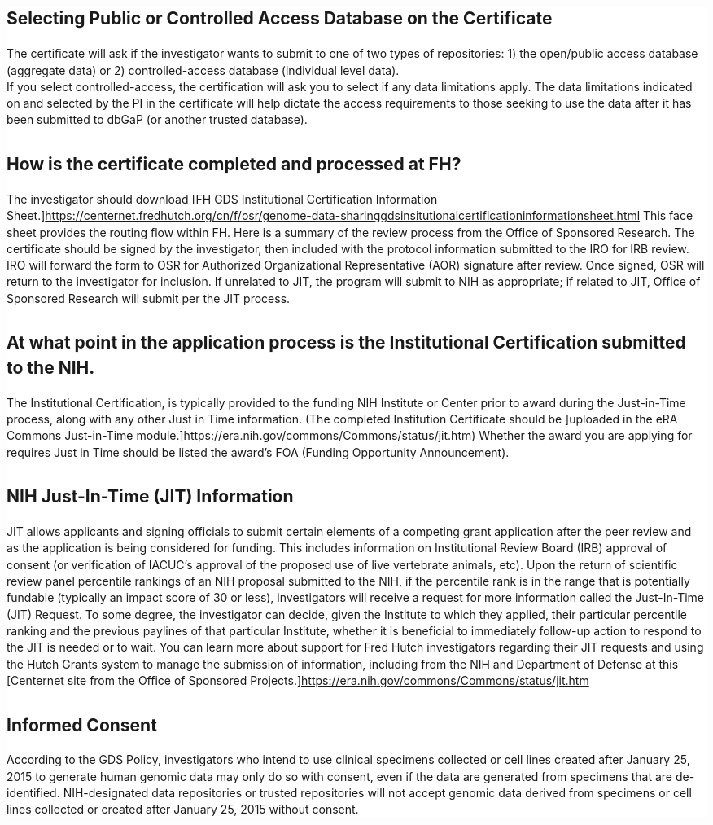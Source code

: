 ## Selecting Public or Controlled Access Database on the Certificate
The certificate will ask if the investigator wants to submit to one of two types of repositories: 1) the open/public access database (aggregate data) or 2) controlled-access database (individual level data).  
If you select controlled-access, the certification will ask you to select if any data limitations apply. The data limitations indicated on and selected by the PI in the certificate will help dictate the access requirements to those seeking to use the data after it has been submitted to dbGaP (or another trusted database).  

## How is the certificate completed and processed at FH?
The investigator should download [FH GDS Institutional Certification Information Sheet.]https://centernet.fredhutch.org/cn/f/osr/genome-data-sharinggdsinsitutionalcertificationinformationsheet.html  This face sheet provides the routing flow within FH. Here is a summary of the review process from the Office of Sponsored Research.  The certificate should be signed by the investigator, then included with the protocol information submitted to the IRO for IRB review. IRO will forward the form to OSR for Authorized Organizational Representative (AOR) signature after review. Once signed, OSR will return to the investigator for inclusion. If unrelated to JIT, the program will submit to NIH as appropriate; if related to JIT, Office of Sponsored Research will submit per the JIT process.

## At what point in the application process is the Institutional Certification submitted to the NIH.
The Institutional Certification, is typically provided to the funding NIH Institute or Center prior to award during the Just-in-Time process, along with any other Just in Time information. (The completed Institution Certificate should be ]uploaded in the eRA Commons Just-in-Time module.]https://era.nih.gov/commons/Commons/status/jit.htm) Whether the award you are applying for requires Just in Time should be listed the award’s FOA (Funding Opportunity Announcement). 

## NIH Just-In-Time (JIT) Information
JIT allows applicants and signing officials to submit certain elements of a competing grant application after the peer review and as the application is being considered for funding. This includes information on Institutional Review Board (IRB) approval of consent (or verification of IACUC’s approval of the proposed use of live vertebrate animals, etc). Upon the return of scientific review panel percentile rankings of an NIH proposal submitted to the NIH, if the percentile rank is in the range that is potentially fundable (typically an impact score of 30 or less), investigators will receive a request for more information called the Just-In-Time (JIT) Request. To some degree, the investigator can decide, given the Institute to which they applied, their particular percentile ranking and the previous paylines of that particular Institute, whether it is beneficial to immediately follow-up action to respond to the JIT is needed or to wait. You can learn more about support for Fred Hutch investigators regarding their JIT requests and using the Hutch Grants system to manage the submission of information, including from the NIH and Department of Defense at this [Centernet site from the Office of Sponsored Projects.]https://era.nih.gov/commons/Commons/status/jit.htm

## Informed Consent
According to the GDS Policy, investigators who intend to use clinical specimens collected or cell lines created after January 25, 2015 to generate human genomic data may only do so with consent, even if the data are generated from specimens that are de-identified. NIH-designated data repositories or trusted repositories will not accept genomic data derived from specimens or cell lines collected or created after January 25, 2015 without consent.
